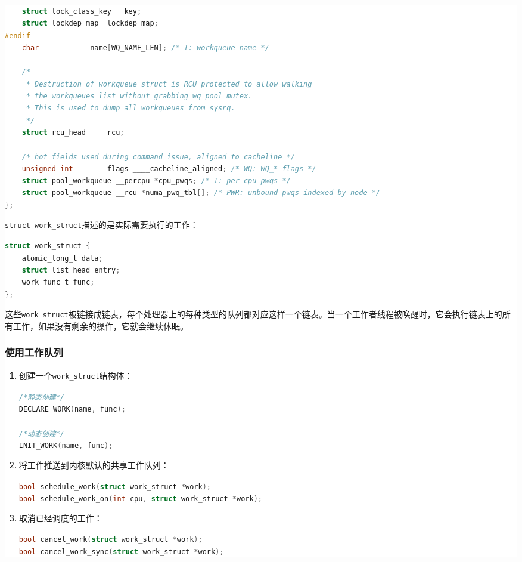 ```C
	struct lock_class_key	key;
	struct lockdep_map	lockdep_map;
#endif
	char			name[WQ_NAME_LEN]; /* I: workqueue name */

	/*
	 * Destruction of workqueue_struct is RCU protected to allow walking
	 * the workqueues list without grabbing wq_pool_mutex.
	 * This is used to dump all workqueues from sysrq.
	 */
	struct rcu_head		rcu;

	/* hot fields used during command issue, aligned to cacheline */
	unsigned int		flags ____cacheline_aligned; /* WQ: WQ_* flags */
	struct pool_workqueue __percpu *cpu_pwqs; /* I: per-cpu pwqs */
	struct pool_workqueue __rcu *numa_pwq_tbl[]; /* PWR: unbound pwqs indexed by node */
};
```

`struct work_struct`描述的是实际需要执行的工作：

```C
struct work_struct {
    atomic_long_t data;
    struct list_head entry;
    work_func_t func;
};
```

这些`work_struct`被链接成链表，每个处理器上的每种类型的队列都对应这样一个链表。当一个工作者线程被唤醒时，它会执行链表上的所有工作，如果没有剩余的操作，它就会继续休眠。

### 使用工作队列

1. 创建一个`work_struct`结构体：

    ```C
    /*静态创建*/
    DECLARE_WORK(name, func);

    /*动态创建*/
    INIT_WORK(name, func);
    ```

2. 将工作推送到内核默认的共享工作队列：

    ```C
    bool schedule_work(struct work_struct *work);
    bool schedule_work_on(int cpu, struct work_struct *work);
    ```

3. 取消已经调度的工作：

    ```C
    bool cancel_work(struct work_struct *work);
    bool cancel_work_sync(struct work_struct *work);
    ```

